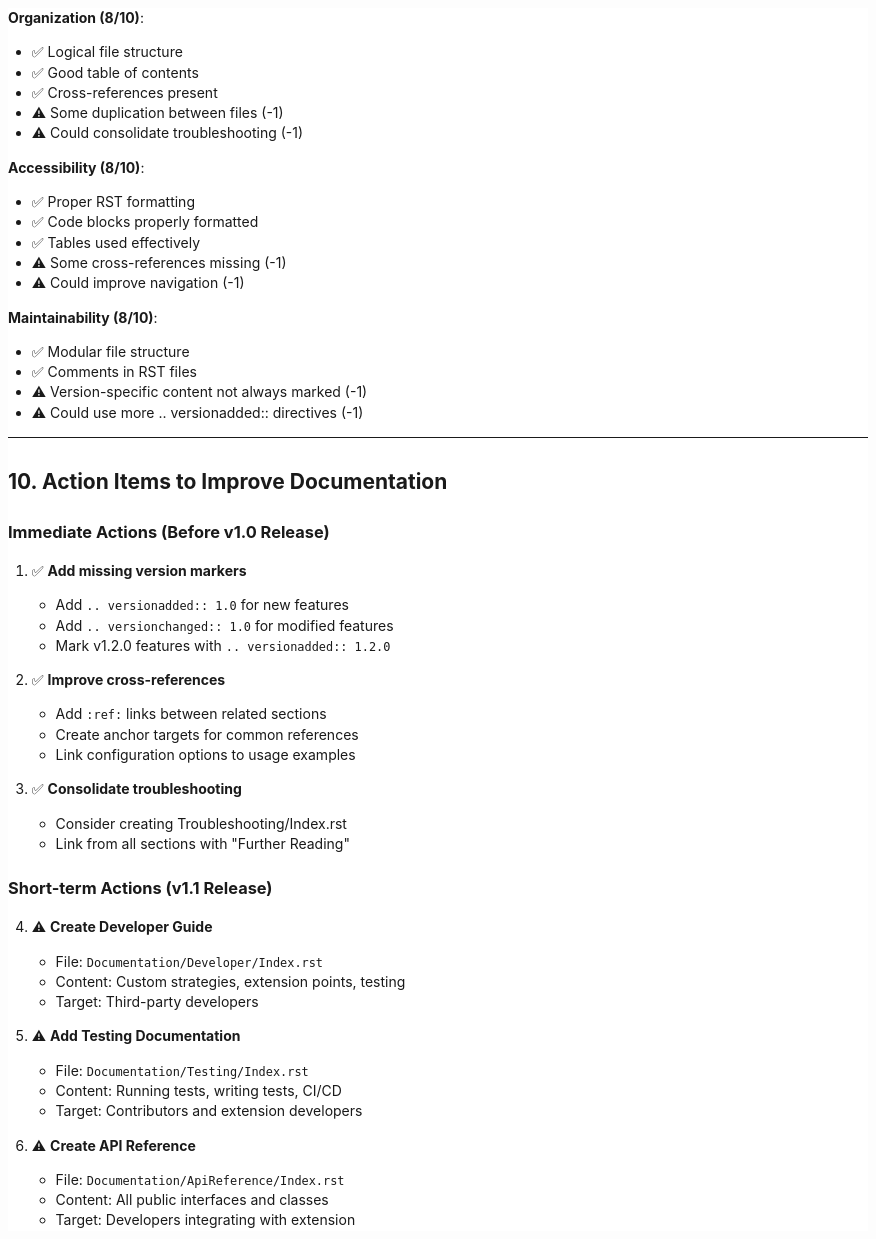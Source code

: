 **Organization (8/10)**:
- ✅ Logical file structure
- ✅ Good table of contents
- ✅ Cross-references present
- ⚠️ Some duplication between files (-1)
- ⚠️ Could consolidate troubleshooting (-1)

**Accessibility (8/10)**:
- ✅ Proper RST formatting
- ✅ Code blocks properly formatted
- ✅ Tables used effectively
- ⚠️ Some cross-references missing (-1)
- ⚠️ Could improve navigation (-1)

**Maintainability (8/10)**:
- ✅ Modular file structure
- ✅ Comments in RST files
- ⚠️ Version-specific content not always marked (-1)
- ⚠️ Could use more .. versionadded:: directives (-1)

---

## 10. Action Items to Improve Documentation

### Immediate Actions (Before v1.0 Release)

1. ✅ **Add missing version markers**
   - Add `.. versionadded:: 1.0` for new features
   - Add `.. versionchanged:: 1.0` for modified features
   - Mark v1.2.0 features with `.. versionadded:: 1.2.0`

2. ✅ **Improve cross-references**
   - Add `:ref:` links between related sections
   - Create anchor targets for common references
   - Link configuration options to usage examples

3. ✅ **Consolidate troubleshooting**
   - Consider creating Troubleshooting/Index.rst
   - Link from all sections with "Further Reading"

### Short-term Actions (v1.1 Release)

4. ⚠️ **Create Developer Guide**
   - File: `Documentation/Developer/Index.rst`
   - Content: Custom strategies, extension points, testing
   - Target: Third-party developers

5. ⚠️ **Add Testing Documentation**
   - File: `Documentation/Testing/Index.rst`
   - Content: Running tests, writing tests, CI/CD
   - Target: Contributors and extension developers

6. ⚠️ **Create API Reference**
   - File: `Documentation/ApiReference/Index.rst`
   - Content: All public interfaces and classes
   - Target: Developers integrating with extension
